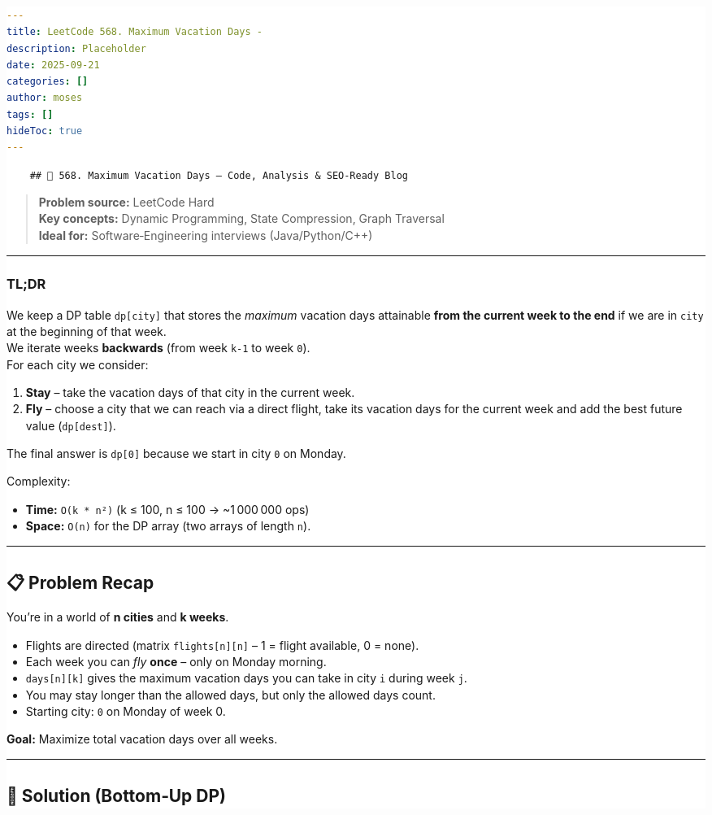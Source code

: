 ```yaml
---
title: LeetCode 568. Maximum Vacation Days - 
description: Placeholder
date: 2025-09-21
categories: []
author: moses
tags: []
hideToc: true
---
```

        ## 🚀 568. Maximum Vacation Days – Code, Analysis & SEO‑Ready Blog

> **Problem source:** LeetCode Hard  
> **Key concepts:** Dynamic Programming, State Compression, Graph Traversal  
> **Ideal for:** Software‑Engineering interviews (Java/Python/C++)

---

### TL;DR

We keep a DP table `dp[city]` that stores the *maximum* vacation days attainable **from the current week to the end** if we are in `city` at the beginning of that week.  
We iterate weeks **backwards** (from week `k-1` to week `0`).  
For each city we consider:

1. **Stay** – take the vacation days of that city in the current week.  
2. **Fly** – choose a city that we can reach via a direct flight, take its vacation days for the current week and add the best future value (`dp[dest]`).

The final answer is `dp[0]` because we start in city `0` on Monday.

Complexity:  
- **Time:** `O(k * n²)`  (k ≤ 100, n ≤ 100 → ~1 000 000 ops)  
- **Space:** `O(n)` for the DP array (two arrays of length `n`).

---

## 📋 Problem Recap

You’re in a world of **n cities** and **k weeks**.  
- Flights are directed (matrix `flights[n][n]` – 1 = flight available, 0 = none).  
- Each week you can *fly* **once** – only on Monday morning.  
- `days[n][k]` gives the maximum vacation days you can take in city `i` during week `j`.  
- You may stay longer than the allowed days, but only the allowed days count.  
- Starting city: `0` on Monday of week 0.

**Goal:** Maximize total vacation days over all weeks.

---

## 🔧 Solution (Bottom‑Up DP)
